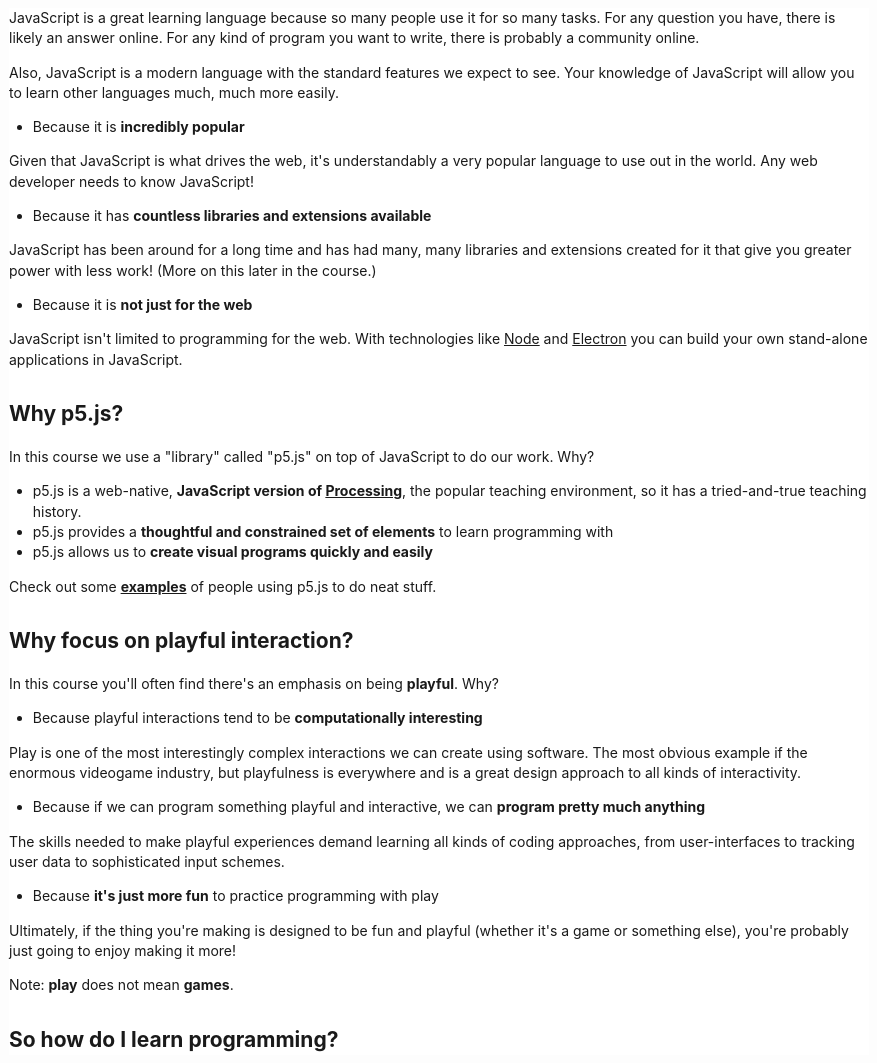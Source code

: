 JavaScript is a great learning language because so many people use it for so many tasks. For any question you have, there is likely an answer online. For any kind of program you want to write, there is probably a community online.

Also, JavaScript is a modern language with the standard features we expect to see. Your knowledge of JavaScript will allow you to learn other languages much, much more easily.

- Because it is **incredibly popular**

Given that JavaScript is what drives the web, it's understandably a very popular language to use out in the world. Any web developer needs to know JavaScript!

- Because it has **countless libraries and extensions available**

JavaScript has been around for a long time and has had many, many libraries and extensions created for it that give you greater power with less work! (More on this later in the course.)

- Because it is **not just for the web**

JavaScript isn't limited to programming for the web. With technologies like [Node](https://nodejs.org/en/) and [Electron](https://electronjs.org/) you can build your own stand-alone applications in JavaScript.

## Why p5.js?

In this course we use a "library" called "p5.js" on top of JavaScript to do our work. Why?

- p5.js is a web-native, **JavaScript version of [Processing](https://processing.org/)**, the popular teaching environment, so it has a tried-and-true teaching history.
- p5.js provides a **thoughtful and constrained set of elements** to learn programming with
- p5.js allows us to **create visual programs quickly and easily**

Check out some **[examples](https://p5js.org/examples/)** of people using p5.js to do neat stuff.

## Why focus on playful interaction?

In this course you'll often find there's an emphasis on being **playful**. Why?

- Because playful interactions tend to be **computationally interesting**

Play is one of the most interestingly complex interactions we can create using software. The most obvious example if the enormous videogame industry, but playfulness is everywhere and is a great design approach to all kinds of interactivity.

- Because if we can program something playful and interactive, we can **program pretty much anything**

The skills needed to make playful experiences demand learning all kinds of coding approaches, from user-interfaces to tracking user data to sophisticated input schemes.

- Because **it's just more fun** to practice programming with play

Ultimately, if the thing you're making is designed to be fun and playful (whether it's a game or something else), you're probably just going to enjoy making it more!

Note: **play** does not mean **games**. 

## So how do I learn programming? 
